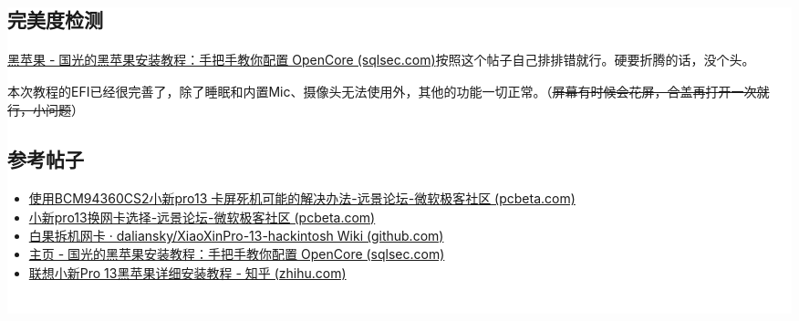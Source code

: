 ## 完美度检测

[黑苹果 - 国光的黑苹果安装教程：手把手教你配置 OpenCore (sqlsec.com)](https://apple.sqlsec.com/7-%E5%AE%8C%E7%BE%8E%E9%BB%91%E6%9E%9C/7-1/)按照这个帖子自己排排错就行。硬要折腾的话，没个头。

本次教程的EFI已经很完善了，除了睡眠和内置Mic、摄像头无法使用外，其他的功能一切正常。（~~屏幕有时候会花屏，合盖再打开一次就行，小问题~~）

## 参考帖子

* [使用BCM94360CS2小新pro13 卡屏死机可能的解决办法-远景论坛-微软极客社区 (pcbeta.com)](https://bbs.pcbeta.com/viewthread-1846508-2-1.html)
* [小新pro13换网卡选择-远景论坛-微软极客社区 (pcbeta.com)](https://bbs.pcbeta.com/viewthread-1902541-1-1.html)
* [白果拆机网卡 · daliansky/XiaoXinPro-13-hackintosh Wiki (github.com)](https://github.com/daliansky/XiaoXinPro-13-hackintosh/wiki/%E7%99%BD%E6%9E%9C%E6%8B%86%E6%9C%BA%E7%BD%91%E5%8D%A1)
* [主页 - 国光的黑苹果安装教程：手把手教你配置 OpenCore (sqlsec.com)](https://apple.sqlsec.com/)
* [联想小新Pro 13黑苹果详细安装教程 - 知乎 (zhihu.com)](https://zhuanlan.zhihu.com/p/137962292)

‍
